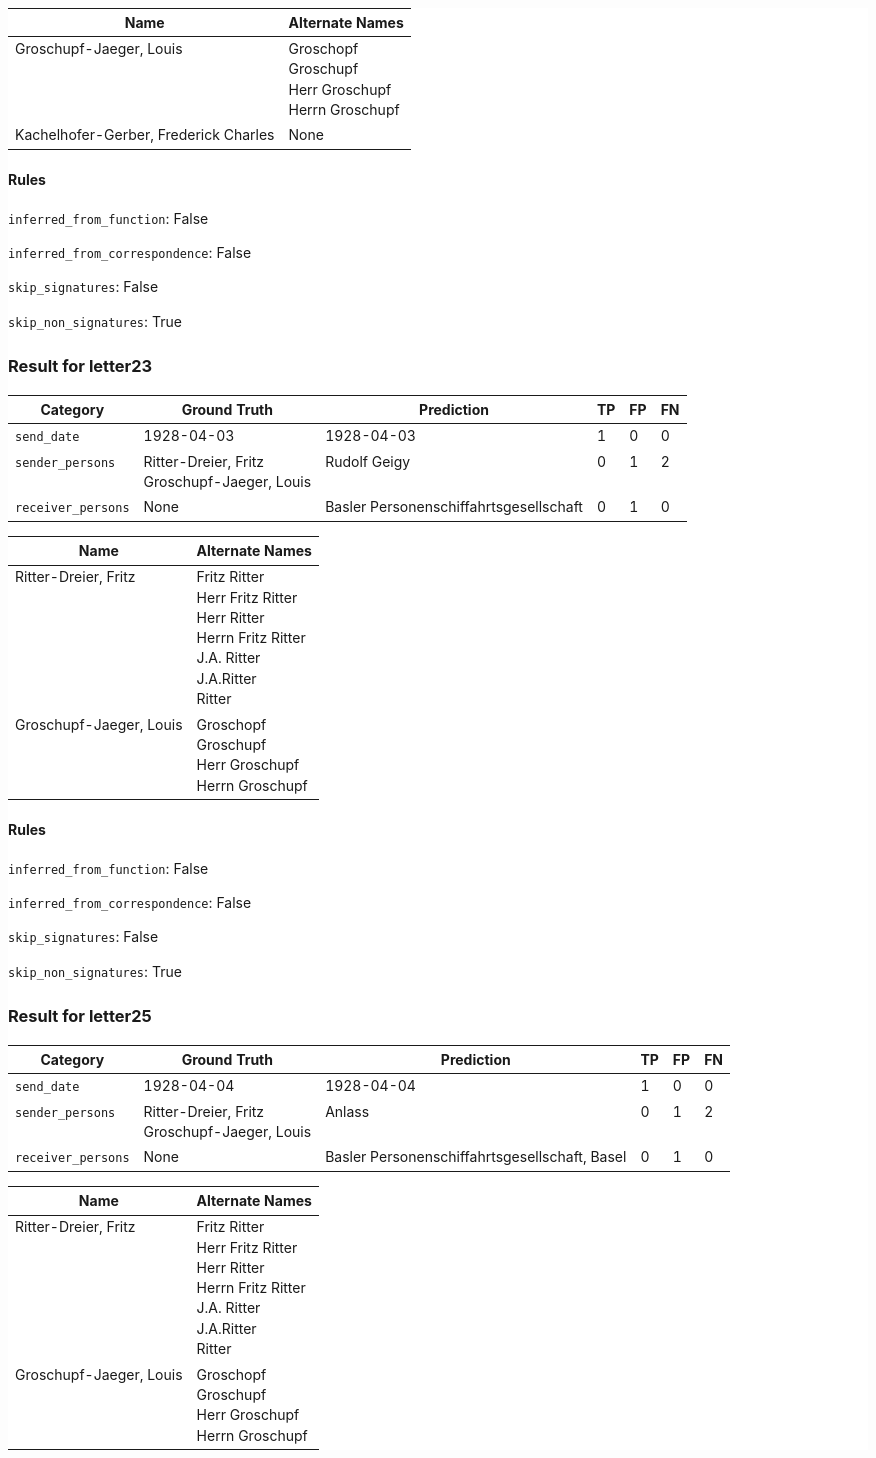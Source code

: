 | Name | Alternate Names |
| --- | --- |
| Groschupf-Jaeger, Louis | Groschopf<br>Groschupf<br>Herr Groschupf<br>Herrn Groschupf |
| Kachelhofer-Gerber, Frederick Charles | None |

#### Rules
`inferred_from_function`: False

`inferred_from_correspondence`: False

`skip_signatures`: False

`skip_non_signatures`: True



### Result for letter23
| Category          | Ground Truth | Prediction | TP | FP | FN |
|------------------|--------------|------------|----|----|----|
| `send_date`        | 1928-04-03 | 1928-04-03 | 1 | 0 | 0 |
| `sender_persons`  | Ritter-Dreier, Fritz<br>Groschupf-Jaeger, Louis | Rudolf Geigy | 0 | 1 | 2 |
| `receiver_persons` | None | Basler Personenschiffahrtsgesellschaft | 0 | 1 | 0 |

| Name | Alternate Names |
| --- | --- |
| Ritter-Dreier, Fritz | Fritz Ritter<br>Herr Fritz Ritter<br>Herr Ritter<br>Herrn Fritz Ritter<br>J.A. Ritter<br>J.A.Ritter<br>Ritter |
| Groschupf-Jaeger, Louis | Groschopf<br>Groschupf<br>Herr Groschupf<br>Herrn Groschupf |

#### Rules
`inferred_from_function`: False

`inferred_from_correspondence`: False

`skip_signatures`: False

`skip_non_signatures`: True



### Result for letter25
| Category          | Ground Truth | Prediction | TP | FP | FN |
|------------------|--------------|------------|----|----|----|
| `send_date`        | 1928-04-04 | 1928-04-04 | 1 | 0 | 0 |
| `sender_persons`  | Ritter-Dreier, Fritz<br>Groschupf-Jaeger, Louis | Anlass | 0 | 1 | 2 |
| `receiver_persons` | None | Basler Personenschiffahrtsgesellschaft, Basel | 0 | 1 | 0 |

| Name | Alternate Names |
| --- | --- |
| Ritter-Dreier, Fritz | Fritz Ritter<br>Herr Fritz Ritter<br>Herr Ritter<br>Herrn Fritz Ritter<br>J.A. Ritter<br>J.A.Ritter<br>Ritter |
| Groschupf-Jaeger, Louis | Groschopf<br>Groschupf<br>Herr Groschupf<br>Herrn Groschupf |
